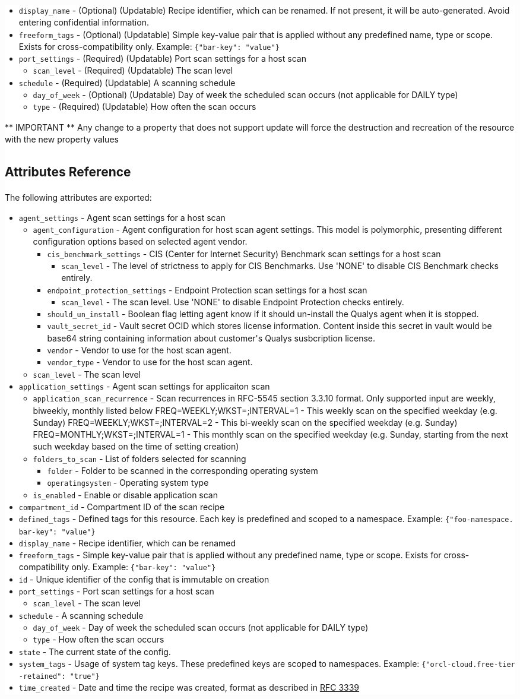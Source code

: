 * `display_name` - (Optional) (Updatable) Recipe identifier, which can be renamed. If not present, it will be auto-generated. Avoid entering confidential information.
* `freeform_tags` - (Optional) (Updatable) Simple key-value pair that is applied without any predefined name, type or scope. Exists for cross-compatibility only. Example: `{"bar-key": "value"}` 
* `port_settings` - (Required) (Updatable) Port scan settings for a host scan
	* `scan_level` - (Required) (Updatable) The scan level
* `schedule` - (Required) (Updatable) A scanning schedule
	* `day_of_week` - (Optional) (Updatable) Day of week the scheduled scan occurs (not applicable for DAILY type)
	* `type` - (Required) (Updatable) How often the scan occurs


** IMPORTANT **
Any change to a property that does not support update will force the destruction and recreation of the resource with the new property values

## Attributes Reference

The following attributes are exported:

* `agent_settings` - Agent scan settings for a host scan
	* `agent_configuration` - Agent configuration for host scan agent settings. This model is polymorphic, presenting different configuration options based on selected agent vendor.
		* `cis_benchmark_settings` - CIS (Center for Internet Security) Benchmark scan settings for a host scan
			* `scan_level` - The level of strictness to apply for CIS Benchmarks. Use 'NONE' to disable CIS Benchmark checks entirely.
		* `endpoint_protection_settings` - Endpoint Protection scan settings for a host scan
			* `scan_level` - The scan level. Use 'NONE' to disable Endpoint Protection checks entirely.
		* `should_un_install` - Boolean flag letting agent know if it should un-install the Qualys agent when it is stopped.
		* `vault_secret_id` - Vault secret OCID which stores license information. Content inside this secret in vault would be base64 string containing information about customer's Qualys susbcription license.
		* `vendor` - Vendor to use for the host scan agent.
		* `vendor_type` - Vendor to use for the host scan agent.
	* `scan_level` - The scan level
* `application_settings` - Agent scan settings for applicaiton scan
	* `application_scan_recurrence` - Scan recurrences in RFC-5545 section 3.3.10 format. Only supported input are weekly, biweekly, monthly listed below FREQ=WEEKLY;WKST=<weekday>;INTERVAL=1 - This weekly scan on the specified weekday (e.g. Sunday) FREQ=WEEKLY;WKST=<weekday>;INTERVAL=2 - This bi-weekly scan on the specified weekday (e.g. Sunday) FREQ=MONTHLY;WKST=<weekday>;INTERVAL=1 - This monthly scan on the specified weekday (e.g. Sunday, starting from the next such weekday based on the time of setting creation) 
	* `folders_to_scan` - List of folders selected for scanning
		* `folder` - Folder to be scanned in the corresponding operating system
		* `operatingsystem` - Operating system type
	* `is_enabled` - Enable or disable application scan
* `compartment_id` - Compartment ID of the scan recipe
* `defined_tags` - Defined tags for this resource. Each key is predefined and scoped to a namespace. Example: `{"foo-namespace.bar-key": "value"}` 
* `display_name` - Recipe identifier, which can be renamed
* `freeform_tags` - Simple key-value pair that is applied without any predefined name, type or scope. Exists for cross-compatibility only. Example: `{"bar-key": "value"}` 
* `id` - Unique identifier of the config that is immutable on creation
* `port_settings` - Port scan settings for a host scan
	* `scan_level` - The scan level
* `schedule` - A scanning schedule
	* `day_of_week` - Day of week the scheduled scan occurs (not applicable for DAILY type)
	* `type` - How often the scan occurs
* `state` - The current state of the config.
* `system_tags` - Usage of system tag keys. These predefined keys are scoped to namespaces. Example: `{"orcl-cloud.free-tier-retained": "true"}` 
* `time_created` - Date and time the recipe was created, format as described in [RFC 3339](https://tools.ietf.org/rfc/rfc3339)